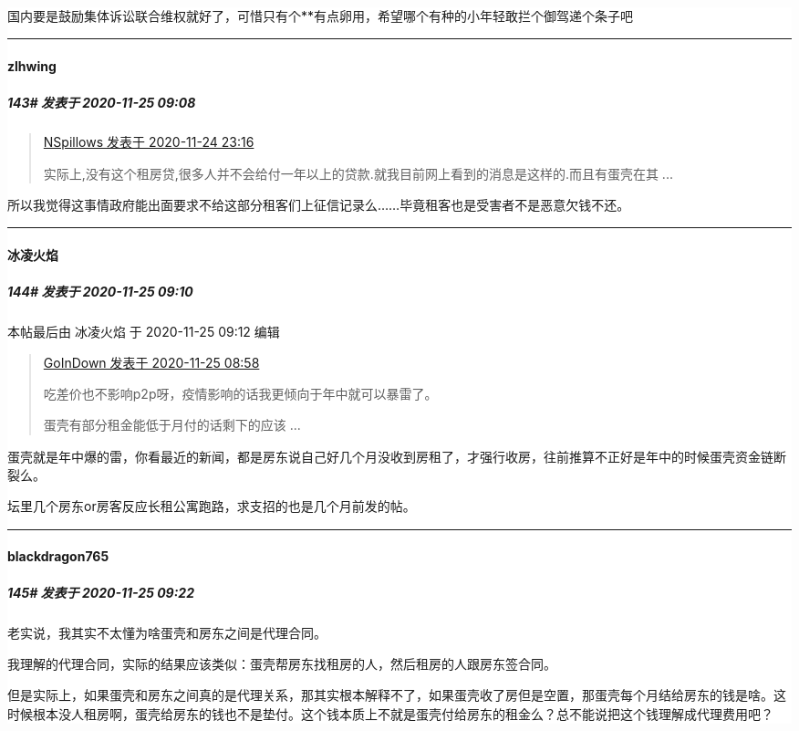 


国内要是鼓励集体诉讼联合维权就好了，可惜只有个**有点卵用，希望哪个有种的小年轻敢拦个御驾递个条子吧







*****

####  zlhwing  
##### 143#       发表于 2020-11-25 09:08



<blockquote><a href="httphttps://bbs.saraba1st.com/2b/forum.php?mod=redirect&amp;goto=findpost&amp;pid=49508428&amp;ptid=1973961" target="_blank">NSpillows 发表于 2020-11-24 23:16</a>

实际上,没有这个租房贷,很多人并不会给付一年以上的贷款.就我目前网上看到的消息是这样的.而且有蛋壳在其 ...</blockquote>
所以我觉得这事情政府能出面要求不给这部分租客们上征信记录么……毕竟租客也是受害者不是恶意欠钱不还。







*****

####  冰凌火焰  
##### 144#       发表于 2020-11-25 09:10



 本帖最后由 冰凌火焰 于 2020-11-25 09:12 编辑 
<blockquote><a href="httphttps://bbs.saraba1st.com/2b/forum.php?mod=redirect&amp;goto=findpost&amp;pid=49510484&amp;ptid=1973961" target="_blank">GoInDown 发表于 2020-11-25 08:58</a>

吃差价也不影响p2p呀，疫情影响的话我更倾向于年中就可以暴雷了。

蛋壳有部分租金能低于月付的话剩下的应该 ...</blockquote>
蛋壳就是年中爆的雷，你看最近的新闻，都是房东说自己好几个月没收到房租了，才强行收房，往前推算不正好是年中的时候蛋壳资金链断裂么。

坛里几个房东or房客反应长租公寓跑路，求支招的也是几个月前发的帖。







*****

####  blackdragon765  
##### 145#       发表于 2020-11-25 09:22




老实说，我其实不太懂为啥蛋壳和房东之间是代理合同。

我理解的代理合同，实际的结果应该类似：蛋壳帮房东找租房的人，然后租房的人跟房东签合同。

但是实际上，如果蛋壳和房东之间真的是代理关系，那其实根本解释不了，如果蛋壳收了房但是空置，那蛋壳每个月结给房东的钱是啥。这时候根本没人租房啊，蛋壳给房东的钱也不是垫付。这个钱本质上不就是蛋壳付给房东的租金么？总不能说把这个钱理解成代理费用吧？
